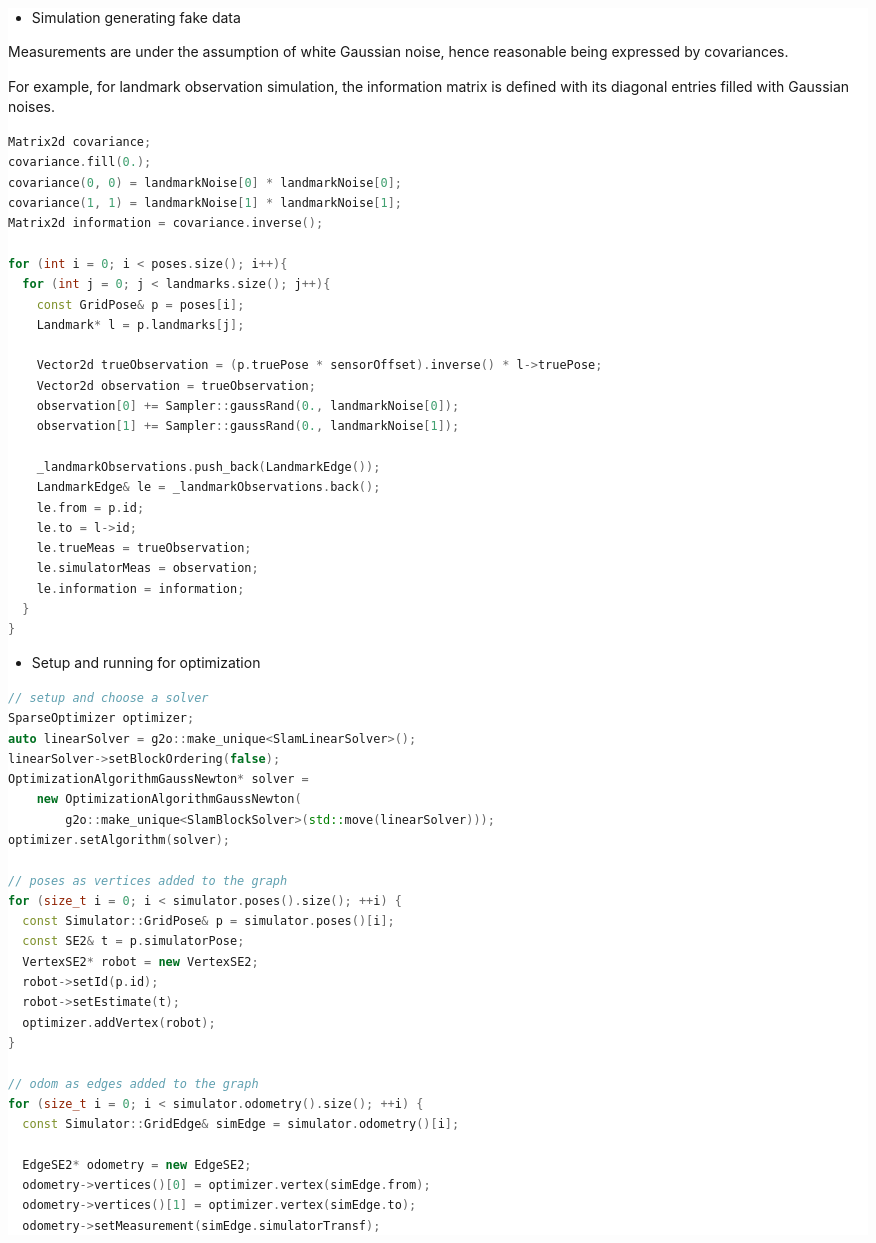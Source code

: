 * Simulation generating fake data

Measurements are under the assumption of white Gaussian noise, hence reasonable being expressed by covariances.

For example, for landmark observation simulation, the information matrix is defined with its diagonal entries filled with Gaussian noises.

```cpp
Matrix2d covariance;
covariance.fill(0.);
covariance(0, 0) = landmarkNoise[0] * landmarkNoise[0];
covariance(1, 1) = landmarkNoise[1] * landmarkNoise[1];
Matrix2d information = covariance.inverse();

for (int i = 0; i < poses.size(); i++){
  for (int j = 0; j < landmarks.size(); j++){
    const GridPose& p = poses[i];
    Landmark* l = p.landmarks[j];

    Vector2d trueObservation = (p.truePose * sensorOffset).inverse() * l->truePose;
    Vector2d observation = trueObservation;
    observation[0] += Sampler::gaussRand(0., landmarkNoise[0]);
    observation[1] += Sampler::gaussRand(0., landmarkNoise[1]);

    _landmarkObservations.push_back(LandmarkEdge());
    LandmarkEdge& le = _landmarkObservations.back();
    le.from = p.id;
    le.to = l->id;
    le.trueMeas = trueObservation;
    le.simulatorMeas = observation;
    le.information = information;
  }
}
```

* Setup and running for optimization

```cpp
// setup and choose a solver
SparseOptimizer optimizer;
auto linearSolver = g2o::make_unique<SlamLinearSolver>();
linearSolver->setBlockOrdering(false);
OptimizationAlgorithmGaussNewton* solver =
    new OptimizationAlgorithmGaussNewton(
        g2o::make_unique<SlamBlockSolver>(std::move(linearSolver)));
optimizer.setAlgorithm(solver);

// poses as vertices added to the graph
for (size_t i = 0; i < simulator.poses().size(); ++i) {
  const Simulator::GridPose& p = simulator.poses()[i];
  const SE2& t = p.simulatorPose;
  VertexSE2* robot = new VertexSE2;
  robot->setId(p.id);
  robot->setEstimate(t);
  optimizer.addVertex(robot);
}

// odom as edges added to the graph
for (size_t i = 0; i < simulator.odometry().size(); ++i) {
  const Simulator::GridEdge& simEdge = simulator.odometry()[i];

  EdgeSE2* odometry = new EdgeSE2;
  odometry->vertices()[0] = optimizer.vertex(simEdge.from);
  odometry->vertices()[1] = optimizer.vertex(simEdge.to);
  odometry->setMeasurement(simEdge.simulatorTransf);
```